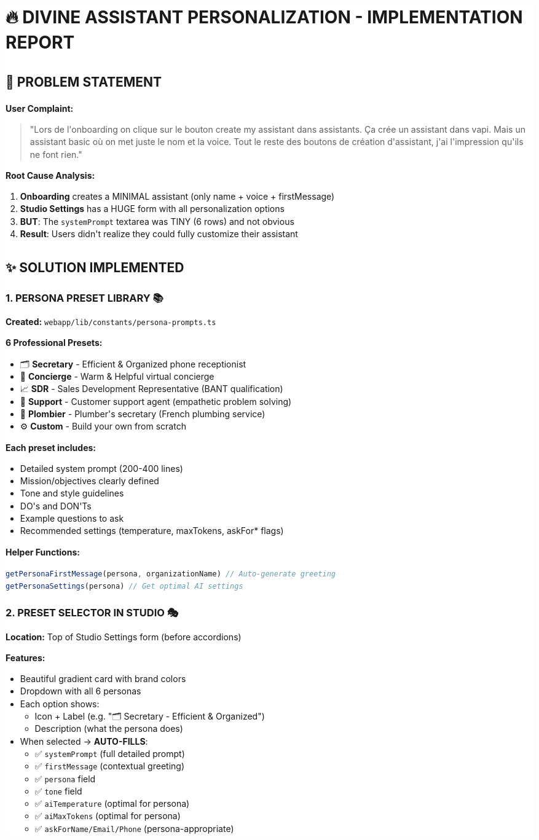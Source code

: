 # 🔥 DIVINE ASSISTANT PERSONALIZATION - IMPLEMENTATION REPORT

## 🎯 PROBLEM STATEMENT

**User Complaint:**
> "Lors de l'onboarding on clique sur le bouton create my assistant dans assistants. Ça crée un assistant dans vapi. Mais un assistant basic où on met juste le nom et la voice. Tout le reste des boutons de création d'assistant, j'ai l'impression qu'ils ne font rien."

**Root Cause Analysis:**
1. **Onboarding** creates a MINIMAL assistant (only name + voice + firstMessage)
2. **Studio Settings** has a HUGE form with all personalization options
3. **BUT**: The `systemPrompt` textarea was TINY (6 rows) and not obvious
4. **Result**: Users didn't realize they could fully customize their assistant

## ✨ SOLUTION IMPLEMENTED

### 1. **PERSONA PRESET LIBRARY** 📚

**Created:** `webapp/lib/constants/persona-prompts.ts`

**6 Professional Presets:**
- 🗂️ **Secretary** - Efficient & Organized phone receptionist
- 🏨 **Concierge** - Warm & Helpful virtual concierge  
- 📈 **SDR** - Sales Development Representative (BANT qualification)
- 💬 **Support** - Customer support agent (empathetic problem solving)
- 🔧 **Plombier** - Plumber's secretary (French plumbing service)
- ⚙️ **Custom** - Build your own from scratch

**Each preset includes:**
- Detailed system prompt (200-400 lines)
- Mission/objectives clearly defined
- Tone and style guidelines
- DO's and DON'Ts
- Example questions to ask
- Recommended settings (temperature, maxTokens, askFor* flags)

**Helper Functions:**
```typescript
getPersonaFirstMessage(persona, organizationName) // Auto-generate greeting
getPersonaSettings(persona) // Get optimal AI settings
```

### 2. **PRESET SELECTOR IN STUDIO** 🎭

**Location:** Top of Studio Settings form (before accordions)

**Features:**
- Beautiful gradient card with brand colors
- Dropdown with all 6 personas
- Each option shows:
  - Icon + Label (e.g. "🗂️ Secretary - Efficient & Organized")
  - Description (what the persona does)
- When selected → **AUTO-FILLS**:
  - ✅ `systemPrompt` (full detailed prompt)
  - ✅ `firstMessage` (contextual greeting)
  - ✅ `persona` field
  - ✅ `tone` field
  - ✅ `aiTemperature` (optimal for persona)
  - ✅ `aiMaxTokens` (optimal for persona)
  - ✅ `askForName/Email/Phone` (persona-appropriate)
